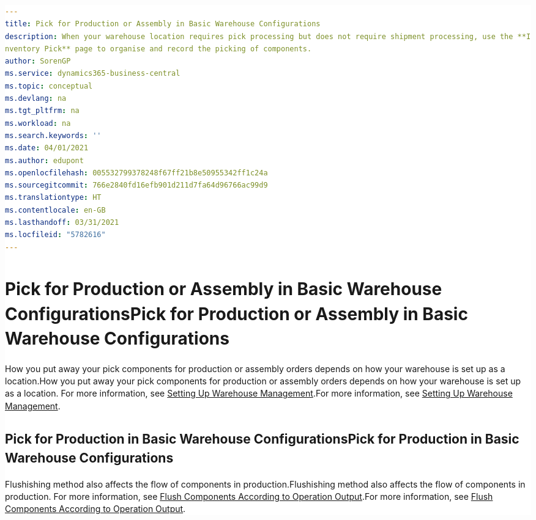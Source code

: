 ```yaml
---
title: Pick for Production or Assembly in Basic Warehouse Configurations
description: When your warehouse location requires pick processing but does not require shipment processing, use the **Inventory Pick** page to organise and record the picking of components.
author: SorenGP
ms.service: dynamics365-business-central
ms.topic: conceptual
ms.devlang: na
ms.tgt_pltfrm: na
ms.workload: na
ms.search.keywords: ''
ms.date: 04/01/2021
ms.author: edupont
ms.openlocfilehash: 005532799378248f67ff21b8e50955342ff1c24a
ms.sourcegitcommit: 766e2840fd16efb901d211d7fa64d96766ac99d9
ms.translationtype: HT
ms.contentlocale: en-GB
ms.lasthandoff: 03/31/2021
ms.locfileid: "5782616"
---
```

# <a name="pick-for-production-or-assembly-in-basic-warehouse-configurations"></a><span data-ttu-id="e5469-103">Pick for Production or Assembly in Basic Warehouse Configurations</span><span class="sxs-lookup"><span data-stu-id="e5469-103">Pick for Production or Assembly in Basic Warehouse Configurations</span></span>
<span data-ttu-id="e5469-104">How you put away your pick components for production or assembly orders depends on how your warehouse is set up as a location.</span><span class="sxs-lookup"><span data-stu-id="e5469-104">How you put away your pick components for production or assembly orders depends on how your warehouse is set up as a location.</span></span> <span data-ttu-id="e5469-105">For more information, see [Setting Up Warehouse Management](warehouse-setup-warehouse.md).</span><span class="sxs-lookup"><span data-stu-id="e5469-105">For more information, see [Setting Up Warehouse Management](warehouse-setup-warehouse.md).</span></span>


## <a name="pick-for-production-in-basic-warehouse-configurations"></a><span data-ttu-id="e5469-106">Pick for Production in Basic Warehouse Configurations</span><span class="sxs-lookup"><span data-stu-id="e5469-106">Pick for Production in Basic Warehouse Configurations</span></span>
<span data-ttu-id="e5469-107">Flushishing method also affects the flow of components in production.</span><span class="sxs-lookup"><span data-stu-id="e5469-107">Flushishing method also affects the flow of components in production.</span></span> <span data-ttu-id="e5469-108">For more information, see [Flush Components According to Operation Output](production-how-to-flush-components-according-to-operation-output.md).</span><span class="sxs-lookup"><span data-stu-id="e5469-108">For more information, see [Flush Components According to Operation Output](production-how-to-flush-components-according-to-operation-output.md).</span></span>
